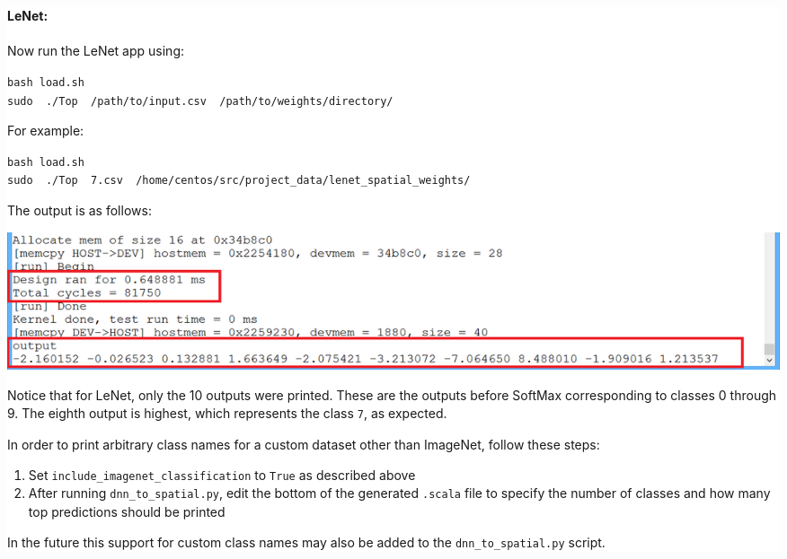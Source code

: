 #### LeNet:

Now run the LeNet app using:

```
bash load.sh
sudo  ./Top  /path/to/input.csv  /path/to/weights/directory/
```

For example:

```
bash load.sh
sudo  ./Top  7.csv  /home/centos/src/project_data/lenet_spatial_weights/
```

The output is as follows:

<p align="center">
<img src="images/screenshot-lenet.png" width="100%" ></div>
</p>

Notice that for LeNet, only the 10 outputs were printed. These are the outputs before SoftMax corresponding to classes 0 through 9.
The eighth output is highest, which represents the class `7`, as expected.

In order to print arbitrary class names for a custom dataset other than ImageNet, follow these steps:

1. Set `include_imagenet_classification` to `True` as described above
2. After running `dnn_to_spatial.py`, edit the bottom of the generated `.scala` file to specify the number of classes and how many top predictions should be printed

In the future this support for custom class names may also be added to the `dnn_to_spatial.py` script.
